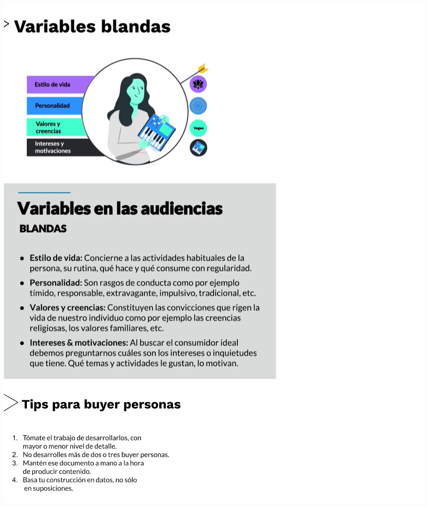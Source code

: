 ![](../.gitbook/assets/image%20%2823%29.png)

![](../.gitbook/assets/image%20%2822%29.png)

![](../.gitbook/assets/image%20%2824%29.png)

